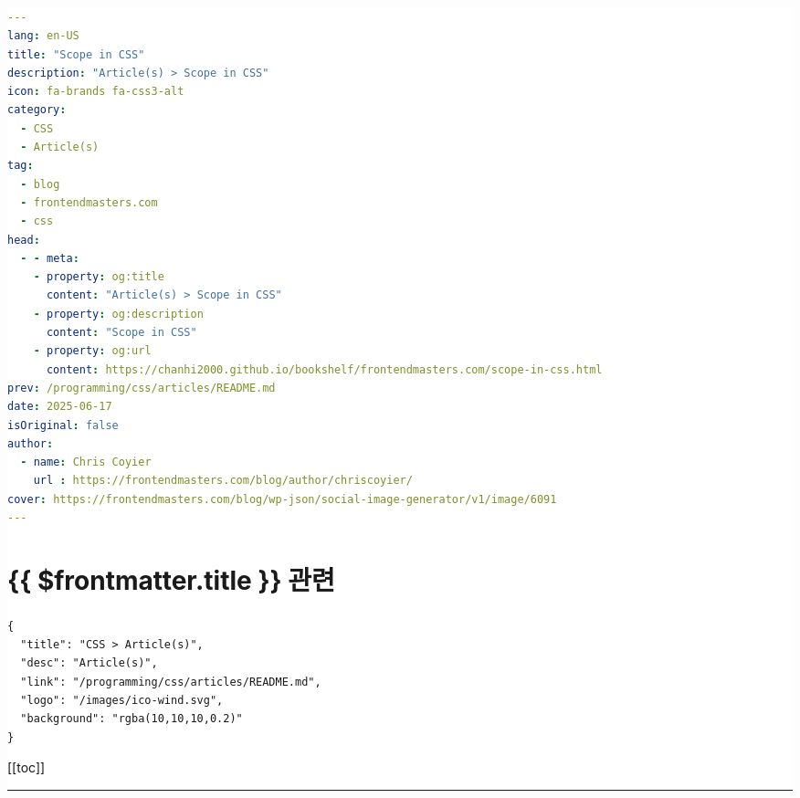 ```yaml
---
lang: en-US
title: "Scope in CSS"
description: "Article(s) > Scope in CSS"
icon: fa-brands fa-css3-alt
category:
  - CSS
  - Article(s)
tag:
  - blog
  - frontendmasters.com
  - css
head:
  - - meta:
    - property: og:title
      content: "Article(s) > Scope in CSS"
    - property: og:description
      content: "Scope in CSS"
    - property: og:url
      content: https://chanhi2000.github.io/bookshelf/frontendmasters.com/scope-in-css.html
prev: /programming/css/articles/README.md
date: 2025-06-17
isOriginal: false
author:
  - name: Chris Coyier
    url : https://frontendmasters.com/blog/author/chriscoyier/
cover: https://frontendmasters.com/blog/wp-json/social-image-generator/v1/image/6091
---
```


# {{ $frontmatter.title }} 관련

```component VPCard
{
  "title": "CSS > Article(s)",
  "desc": "Article(s)",
  "link": "/programming/css/articles/README.md",
  "logo": "/images/ico-wind.svg",
  "background": "rgba(10,10,10,0.2)"
}
```

[[toc]]

---

<SiteInfo
  name="Scope in CSS"
  desc="We've got @scope in CSS now, and it's got it's uses. But the concept of scope in CSS is a wider idea."
  url="https://frontendmasters.com/blog/scope-in-css/"
  logo="https://frontendmasters.com/favicon.ico"
  preview="https://frontendmasters.com/blog/wp-json/social-image-generator/v1/image/6091"/>
